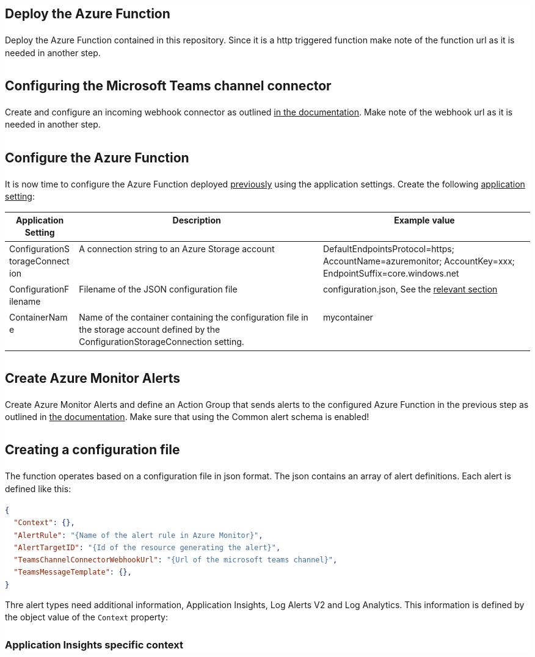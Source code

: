 ## Deploy the Azure Function

Deploy the Azure Function contained in this repository. Since it is a http triggered function make note of the function url as it is needed in another step.

## Configuring the Microsoft Teams channel connector

Create and configure an incoming webhook connector as outlined [in the documentation](https://docs.microsoft.com/en-us/microsoftteams/platform/concepts/connectors/connectors-using#setting-up-a-custom-incoming-webhook). Make note of the webhook url as it is needed in another step.

## Configure the Azure Function

It is now time to configure the Azure Function deployed [previously](#Deploy-the-Azure-Function) using the application settings. Create the following [application setting](https://docs.microsoft.com/en-us/azure/azure-functions/functions-how-to-use-azure-function-app-settings):

| Application Setting            | Description                                     | Example value                                                                                             |
| ------------------------------ | ----------------------------------------------- | --------------------------------------------------------------------------------------------------------- |
| ConfigurationStorageConnection | A connection string to an Azure Storage account | DefaultEndpointsProtocol=https; AccountName=azuremonitor; AccountKey=xxx; EndpointSuffix=core.windows.net |
| ConfigurationFilename | Filename of the JSON configuration file | configuration.json, See the [relevant section](#Creating-a-configuration-file) |
| ContainerName | Name of the container containing the configuration file in the storage account defined by the ConfigurationStorageConnection setting. | mycontainer |

## Create Azure Monitor Alerts

Create Azure Monitor Alerts and define an Action Group that sends alerts to the configured Azure Function in the previous step as outlined in [the documentation](https://docs.microsoft.com/en-us/azure/azure-monitor/platform/action-groups#function). Make sure that using the Common alert schema is enabled!

## Creating a configuration file

The function operates based on a configuration file in json format. The json contains an array of alert definitions. Each alert is defined like this:

```json
{
  "Context": {},
  "AlertRule": "{Name of the alert rule in Azure Monitor}",
  "AlertTargetID": "{Id of the resource generating the alert}",
  "TeamsChannelConnectorWebhookUrl": "{Url of the microsoft teams channel}",
  "TeamsMessageTemplate": {},
}
```

Thre alert types need additional information, Application Insights, Log Alerts V2 and Log Analytics. This information is defined by the object value of the `Context` property:

### Application Insights specific context
